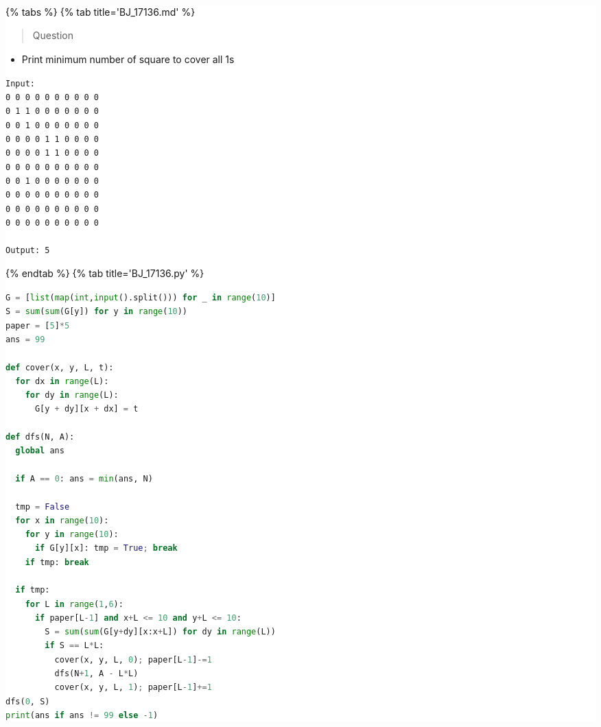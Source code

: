 {% tabs %}
{% tab title='BJ_17136.md' %}

> Question

* Print minimum number of square to cover all 1s

```txt
Input:
0 0 0 0 0 0 0 0 0 0
0 1 1 0 0 0 0 0 0 0
0 0 1 0 0 0 0 0 0 0
0 0 0 0 1 1 0 0 0 0
0 0 0 0 1 1 0 0 0 0
0 0 0 0 0 0 0 0 0 0
0 0 1 0 0 0 0 0 0 0
0 0 0 0 0 0 0 0 0 0
0 0 0 0 0 0 0 0 0 0
0 0 0 0 0 0 0 0 0 0

Output: 5
```

{% endtab %}
{% tab title='BJ_17136.py' %}

```py
G = [list(map(int,input().split())) for _ in range(10)]
S = sum(sum(G[y]) for y in range(10))
paper = [5]*5
ans = 99

def cover(x, y, L, t):
  for dx in range(L):
    for dy in range(L):
      G[y + dy][x + dx] = t

def dfs(N, A):
  global ans

  if A == 0: ans = min(ans, N)

  tmp = False
  for x in range(10):
    for y in range(10):
      if G[y][x]: tmp = True; break
    if tmp: break

  if tmp:
    for L in range(1,6):
      if paper[L-1] and x+L <= 10 and y+L <= 10:
        S = sum(sum(G[y+dy][x:x+L]) for dy in range(L))
        if S == L*L:
          cover(x, y, L, 0); paper[L-1]-=1
          dfs(N+1, A - L*L)
          cover(x, y, L, 1); paper[L-1]+=1
dfs(0, S)
print(ans if ans != 99 else -1)
```


[//]: # (BJ_1179)